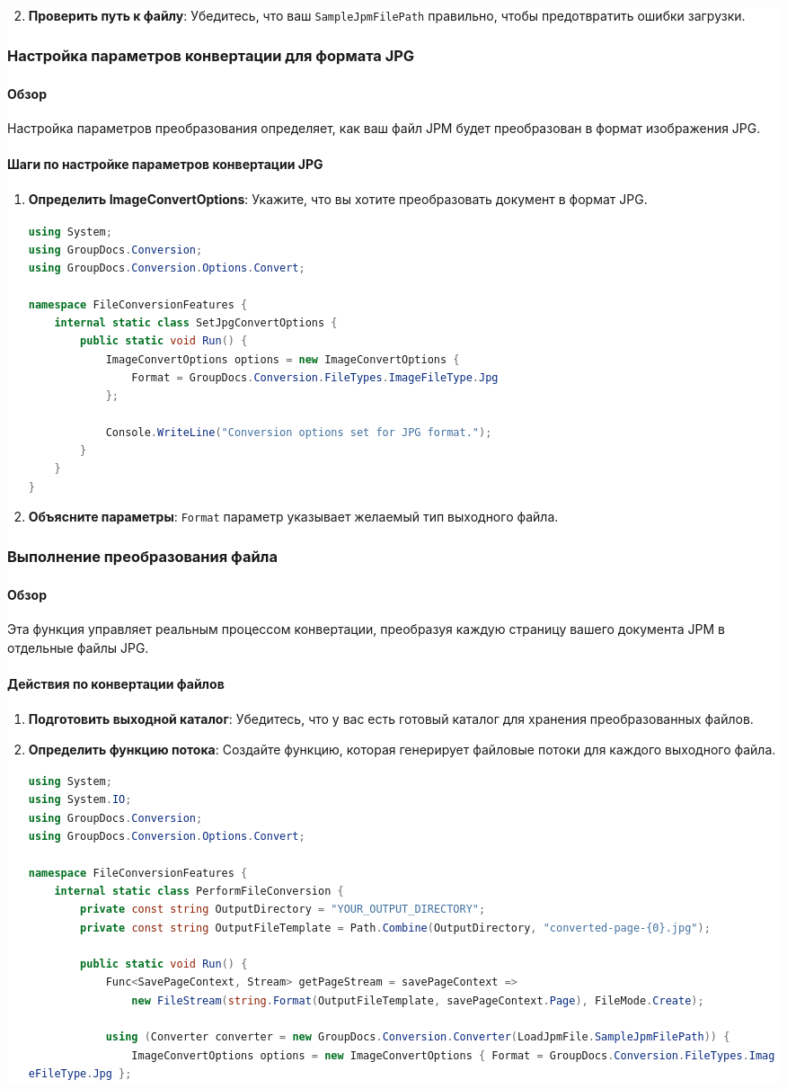 2. **Проверить путь к файлу**: Убедитесь, что ваш `SampleJpmFilePath` правильно, чтобы предотвратить ошибки загрузки.

### Настройка параметров конвертации для формата JPG

#### Обзор
Настройка параметров преобразования определяет, как ваш файл JPM будет преобразован в формат изображения JPG.

#### Шаги по настройке параметров конвертации JPG
1. **Определить ImageConvertOptions**: Укажите, что вы хотите преобразовать документ в формат JPG.
   
   ```csharp
   using System;
   using GroupDocs.Conversion;
   using GroupDocs.Conversion.Options.Convert;

   namespace FileConversionFeatures {
       internal static class SetJpgConvertOptions {
           public static void Run() {
               ImageConvertOptions options = new ImageConvertOptions {
                   Format = GroupDocs.Conversion.FileTypes.ImageFileType.Jpg
               };

               Console.WriteLine("Conversion options set for JPG format.");
           }
       }
   }
   ```

2. **Объясните параметры**: `Format` параметр указывает желаемый тип выходного файла.

### Выполнение преобразования файла

#### Обзор
Эта функция управляет реальным процессом конвертации, преобразуя каждую страницу вашего документа JPM в отдельные файлы JPG.

#### Действия по конвертации файлов
1. **Подготовить выходной каталог**: Убедитесь, что у вас есть готовый каталог для хранения преобразованных файлов.
2. **Определить функцию потока**: Создайте функцию, которая генерирует файловые потоки для каждого выходного файла.
   
   ```csharp
   using System;
   using System.IO;
   using GroupDocs.Conversion;
   using GroupDocs.Conversion.Options.Convert;

   namespace FileConversionFeatures {
       internal static class PerformFileConversion {
           private const string OutputDirectory = "YOUR_OUTPUT_DIRECTORY";
           private const string OutputFileTemplate = Path.Combine(OutputDirectory, "converted-page-{0}.jpg");

           public static void Run() {
               Func<SavePageContext, Stream> getPageStream = savePageContext => 
                   new FileStream(string.Format(OutputFileTemplate, savePageContext.Page), FileMode.Create);

               using (Converter converter = new GroupDocs.Conversion.Converter(LoadJpmFile.SampleJpmFilePath)) {
                   ImageConvertOptions options = new ImageConvertOptions { Format = GroupDocs.Conversion.FileTypes.ImageFileType.Jpg };
   ```
